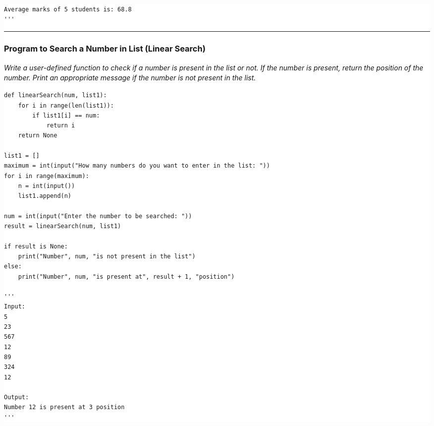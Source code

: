 ```
Average marks of 5 students is: 68.8
'''
```

---

### Program to Search a Number in List (Linear Search)
*Write a user-defined function to check if a number is present in the list or not. If the number is present, return the position of the number. Print an appropriate message if the number is not present in the list.*

```
def linearSearch(num, list1):
    for i in range(len(list1)):
        if list1[i] == num:
            return i
    return None

list1 = []
maximum = int(input("How many numbers do you want to enter in the list: "))
for i in range(maximum):
    n = int(input())
    list1.append(n)

num = int(input("Enter the number to be searched: "))
result = linearSearch(num, list1)

if result is None:
    print("Number", num, "is not present in the list")
else:
    print("Number", num, "is present at", result + 1, "position")

'''
Input:
5
23
567
12
89
324
12

Output:
Number 12 is present at 3 position
'''
```


